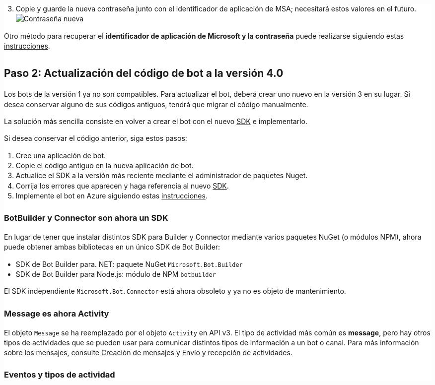 3. Copie y guarde la nueva contraseña junto con el identificador de aplicación de MSA; necesitará estos valores en el futuro.  
![Contraseña nueva](./media/upgrade/new-password-generated.png)

Otro método para recuperar el **identificador de aplicación de Microsoft y la contraseña** puede realizarse siguiendo estas [instrucciones](https://blog.botframework.com/2018/07/03/find-your-azure-bots-appid-and-appsecret/).



## <a id="update-code"></a> Paso 2: Actualización del código de bot a la versión 4.0

Los bots de la versión 1 ya no son compatibles. Para actualizar el bot, deberá crear uno nuevo en la versión 3 en su lugar. Si desea conservar alguno de sus códigos antiguos, tendrá que migrar el código manualmente.

La solución más sencilla consiste en volver a crear el bot con el nuevo [SDK](https://docs.microsoft.com/en-us/azure/bot-service/?view=azure-bot-service-4.0) e implementarlo. 

Si desea conservar el código anterior, siga estos pasos:

1. Cree una aplicación de bot.
2. Copie el código antiguo en la nueva aplicación de bot.
3. Actualice el SDK a la versión más reciente mediante el administrador de paquetes Nuget.
4. Corrija los errores que aparecen y haga referencia al nuevo [SDK](https://docs.microsoft.com/en-us/azure/bot-service/?view=azure-bot-service-4.0).
5. Implemente el bot en Azure siguiendo estas [instrucciones](https://docs.microsoft.com/en-us/azure/bot-service/bot-builder-howto-deploy-azure?view=azure-bot-service-4.0).



### <a name="botbuilder-and-connector-are-now-one-sdk"></a>BotBuilder y Connector son ahora un SDK

En lugar de tener que instalar distintos SDK para Builder y Connector mediante varios paquetes NuGet (o módulos NPM), ahora puede obtener ambas bibliotecas en un único SDK de Bot Builder:

- SDK de Bot Builder para. NET: paquete NuGet `Microsoft.Bot.Builder`
- SDK de Bot Builder para Node.js: módulo de NPM `botbuilder`

El SDK independiente `Microsoft.Bot.Connector` está ahora obsoleto y ya no es objeto de mantenimiento.

### <a name="message-is-now-activity"></a>Message es ahora Activity

El objeto `Message` se ha reemplazado por el objeto `Activity` en API v3. El tipo de actividad más común es **message**, pero hay otros tipos de actividades que se pueden usar para comunicar distintos tipos de información a un bot o canal. Para más información sobre los mensajes, consulte [Creación de mensajes](~/dotnet/bot-builder-dotnet-create-messages.md) y [Envío y recepción de actividades](~/dotnet/bot-builder-dotnet-connector.md).

### <a name="activity-types--events"></a>Eventos y tipos de actividad
